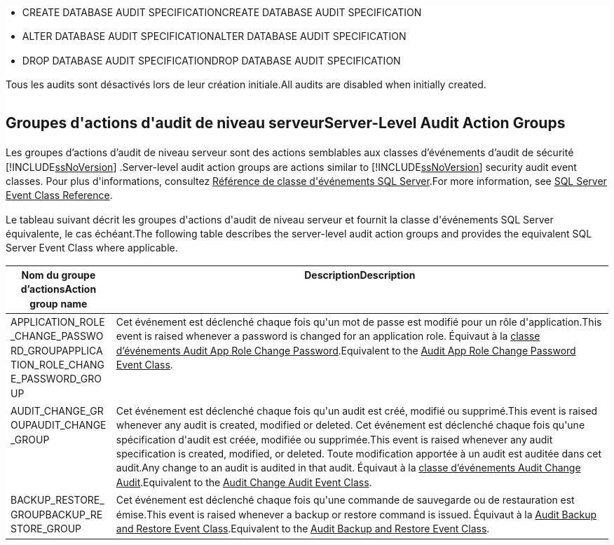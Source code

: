 -   <span data-ttu-id="57f6f-122">CREATE DATABASE AUDIT SPECIFICATION</span><span class="sxs-lookup"><span data-stu-id="57f6f-122">CREATE DATABASE AUDIT SPECIFICATION</span></span>  
  
-   <span data-ttu-id="57f6f-123">ALTER DATABASE AUDIT SPECIFICATION</span><span class="sxs-lookup"><span data-stu-id="57f6f-123">ALTER DATABASE AUDIT SPECIFICATION</span></span>  
  
-   <span data-ttu-id="57f6f-124">DROP DATABASE AUDIT SPECIFICATION</span><span class="sxs-lookup"><span data-stu-id="57f6f-124">DROP DATABASE AUDIT SPECIFICATION</span></span>  
  
 <span data-ttu-id="57f6f-125">Tous les audits sont désactivés lors de leur création initiale.</span><span class="sxs-lookup"><span data-stu-id="57f6f-125">All audits are disabled when initially created.</span></span>  
  
## <a name="server-level-audit-action-groups"></a><span data-ttu-id="57f6f-126">Groupes d'actions d'audit de niveau serveur</span><span class="sxs-lookup"><span data-stu-id="57f6f-126">Server-Level Audit Action Groups</span></span>  
 <span data-ttu-id="57f6f-127">Les groupes d’actions d’audit de niveau serveur sont des actions semblables aux classes d’événements d’audit de sécurité [!INCLUDE[ssNoVersion](../../../includes/ssnoversion-md.md)] .</span><span class="sxs-lookup"><span data-stu-id="57f6f-127">Server-level audit action groups are actions similar to [!INCLUDE[ssNoVersion](../../../includes/ssnoversion-md.md)] security audit event classes.</span></span> <span data-ttu-id="57f6f-128">Pour plus d'informations, consultez [Référence de classe d'événements SQL Server](../../event-classes/sql-server-event-class-reference.md).</span><span class="sxs-lookup"><span data-stu-id="57f6f-128">For more information, see [SQL Server Event Class Reference](../../event-classes/sql-server-event-class-reference.md).</span></span>  
  
 <span data-ttu-id="57f6f-129">Le tableau suivant décrit les groupes d'actions d'audit de niveau serveur et fournit la classe d'événements SQL Server équivalente, le cas échéant.</span><span class="sxs-lookup"><span data-stu-id="57f6f-129">The following table describes the server-level audit action groups and provides the equivalent SQL Server Event Class where applicable.</span></span>  
  
|<span data-ttu-id="57f6f-130">Nom du groupe d’actions</span><span class="sxs-lookup"><span data-stu-id="57f6f-130">Action group name</span></span>|<span data-ttu-id="57f6f-131">Description</span><span class="sxs-lookup"><span data-stu-id="57f6f-131">Description</span></span>|  
|-----------------------|-----------------|  
|<span data-ttu-id="57f6f-132">APPLICATION_ROLE_CHANGE_PASSWORD_GROUP</span><span class="sxs-lookup"><span data-stu-id="57f6f-132">APPLICATION_ROLE_CHANGE_PASSWORD_GROUP</span></span>|<span data-ttu-id="57f6f-133">Cet événement est déclenché chaque fois qu'un mot de passe est modifié pour un rôle d'application.</span><span class="sxs-lookup"><span data-stu-id="57f6f-133">This event is raised whenever a password is changed for an application role.</span></span> <span data-ttu-id="57f6f-134">Équivaut à la [classe d’événements Audit App Role Change Password](../../event-classes/audit-app-role-change-password-event-class.md).</span><span class="sxs-lookup"><span data-stu-id="57f6f-134">Equivalent to the [Audit App Role Change Password Event Class](../../event-classes/audit-app-role-change-password-event-class.md).</span></span>|  
|<span data-ttu-id="57f6f-135">AUDIT_CHANGE_GROUP</span><span class="sxs-lookup"><span data-stu-id="57f6f-135">AUDIT_CHANGE_GROUP</span></span>|<span data-ttu-id="57f6f-136">Cet événement est déclenché chaque fois qu'un audit est créé, modifié ou supprimé.</span><span class="sxs-lookup"><span data-stu-id="57f6f-136">This event is raised whenever any audit is created, modified or deleted.</span></span> <span data-ttu-id="57f6f-137">Cet événement est déclenché chaque fois qu'une spécification d'audit est créée, modifiée ou supprimée.</span><span class="sxs-lookup"><span data-stu-id="57f6f-137">This event is raised whenever any audit specification is created, modified, or deleted.</span></span> <span data-ttu-id="57f6f-138">Toute modification apportée à un audit est auditée dans cet audit.</span><span class="sxs-lookup"><span data-stu-id="57f6f-138">Any change to an audit is audited in that audit.</span></span> <span data-ttu-id="57f6f-139">Équivaut à la [classe d’événements Audit Change Audit](../../event-classes/audit-change-audit-event-class.md).</span><span class="sxs-lookup"><span data-stu-id="57f6f-139">Equivalent to the [Audit Change Audit Event Class](../../event-classes/audit-change-audit-event-class.md).</span></span>|  
|<span data-ttu-id="57f6f-140">BACKUP_RESTORE_GROUP</span><span class="sxs-lookup"><span data-stu-id="57f6f-140">BACKUP_RESTORE_GROUP</span></span>|<span data-ttu-id="57f6f-141">Cet événement est déclenché chaque fois qu'une commande de sauvegarde ou de restauration est émise.</span><span class="sxs-lookup"><span data-stu-id="57f6f-141">This event is raised whenever a backup or restore command is issued.</span></span> <span data-ttu-id="57f6f-142">Équivaut à la [Audit Backup and Restore Event Class](../../event-classes/audit-backup-and-restore-event-class.md).</span><span class="sxs-lookup"><span data-stu-id="57f6f-142">Equivalent to the [Audit Backup and Restore Event Class](../../event-classes/audit-backup-and-restore-event-class.md).</span></span>|  